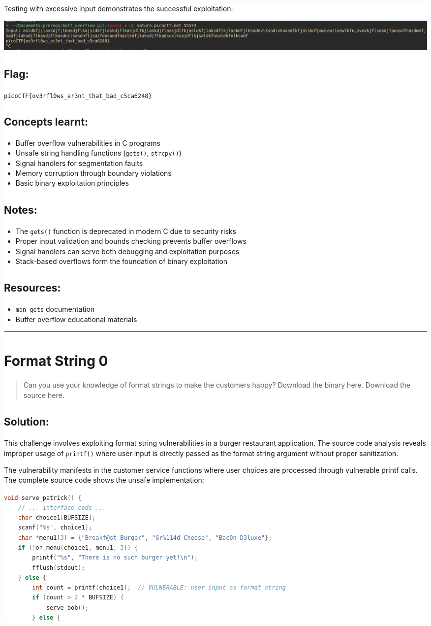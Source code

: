 Testing with excessive input demonstrates the successful exploitation:

![Buffer Overflow Flag](assets/buff_ovrflw_flag.png)

## Flag:

```
picoCTF{ov3rfl0ws_ar3nt_that_bad_c5ca6248}
```

## Concepts learnt:

- Buffer overflow vulnerabilities in C programs
- Unsafe string handling functions (`gets()`, `strcpy()`)
- Signal handlers for segmentation faults
- Memory corruption through boundary violations
- Basic binary exploitation principles

## Notes:

- The `gets()` function is deprecated in modern C due to security risks
- Proper input validation and bounds checking prevents buffer overflows
- Signal handlers can serve both debugging and exploitation purposes
- Stack-based overflows form the foundation of binary exploitation

## Resources:

- `man gets` documentation
- Buffer overflow educational materials

---

# Format String 0

> Can you use your knowledge of format strings to make the customers happy? Download the binary here. Download the source here.

## Solution:

This challenge involves exploiting format string vulnerabilities in a burger restaurant application. The source code analysis reveals improper usage of `printf()` where user input is directly passed as the format string argument without proper sanitization.

The vulnerability manifests in the customer service functions where user choices are processed through vulnerable printf calls. The complete source code shows the unsafe implementation:

```c
void serve_patrick() {
    // ... interface code ...
    char choice1[BUFSIZE];
    scanf("%s", choice1);
    char *menu1[3] = {"Breakf@st_Burger", "Gr%114d_Cheese", "Bac0n_D3luxe"};
    if (!on_menu(choice1, menu1, 3)) {
        printf("%s", "There is no such burger yet!\n");
        fflush(stdout);
    } else {
        int count = printf(choice1);  // VULNERABLE: user input as format string
        if (count > 2 * BUFSIZE) {
            serve_bob();
        } else {
```